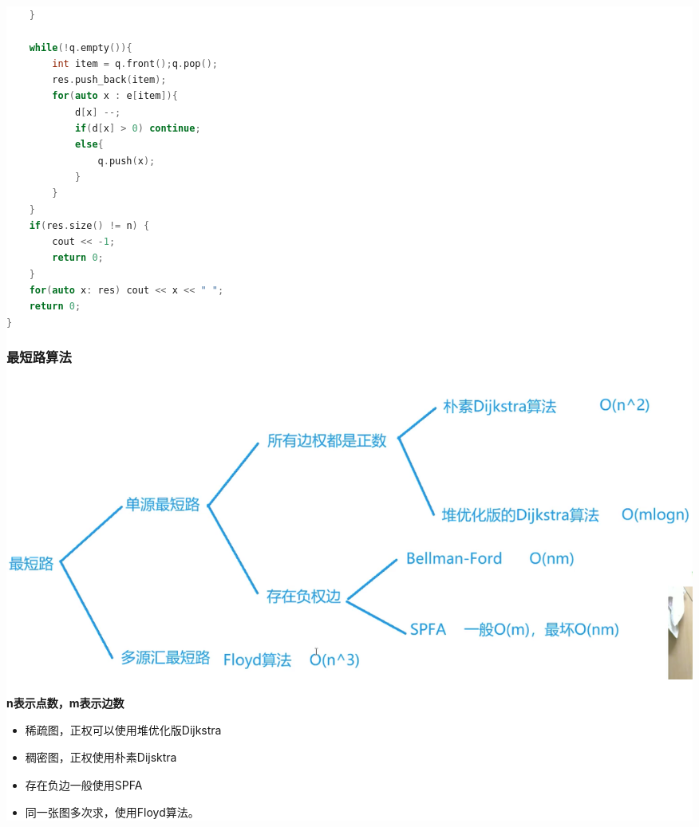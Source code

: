 ```c++
    }

    while(!q.empty()){
        int item = q.front();q.pop();
        res.push_back(item);
        for(auto x : e[item]){
            d[x] --;
            if(d[x] > 0) continue;
            else{
                q.push(x);
            }
        }
    }
    if(res.size() != n) {
        cout << -1;
        return 0;
    }
    for(auto x: res) cout << x << " ";
    return 0;
}
```

### 最短路算法

![image-20200416234023169](图论算法/01.png)

**n表示点数，m表示边数**

- 稀疏图，正权可以使用堆优化版Dijkstra

- 稠密图，正权使用朴素Dijsktra

- 存在负边一般使用SPFA
- 同一张图多次求，使用Floyd算法。
